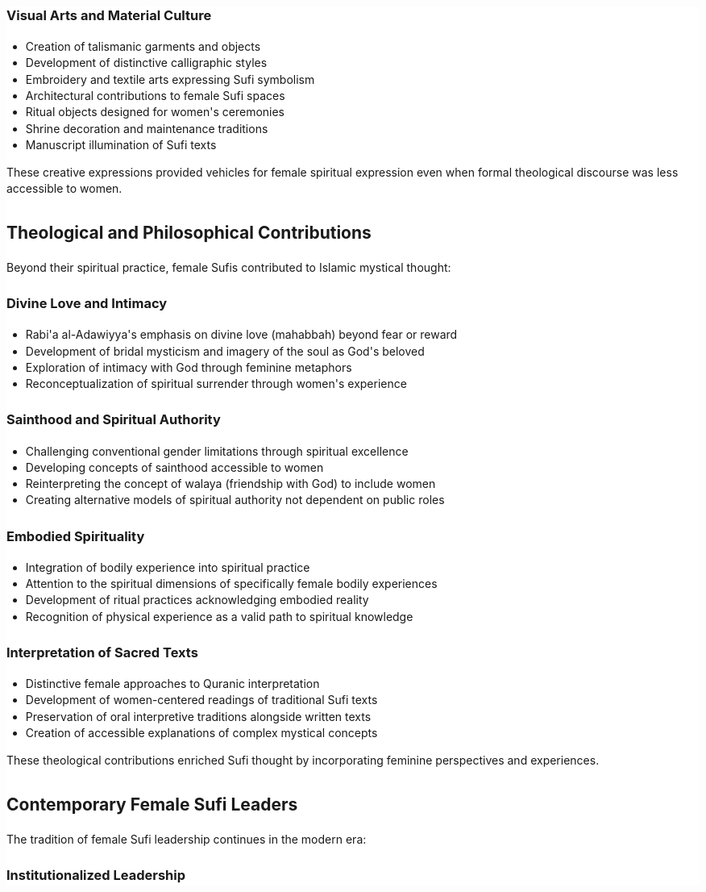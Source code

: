 ### Visual Arts and Material Culture

- Creation of talismanic garments and objects
- Development of distinctive calligraphic styles
- Embroidery and textile arts expressing Sufi symbolism
- Architectural contributions to female Sufi spaces
- Ritual objects designed for women's ceremonies
- Shrine decoration and maintenance traditions
- Manuscript illumination of Sufi texts

These creative expressions provided vehicles for female spiritual expression even when formal theological discourse was less accessible to women.

## Theological and Philosophical Contributions

Beyond their spiritual practice, female Sufis contributed to Islamic mystical thought:

### Divine Love and Intimacy

- Rabi'a al-Adawiyya's emphasis on divine love (mahabbah) beyond fear or reward
- Development of bridal mysticism and imagery of the soul as God's beloved
- Exploration of intimacy with God through feminine metaphors
- Reconceptualization of spiritual surrender through women's experience

### Sainthood and Spiritual Authority

- Challenging conventional gender limitations through spiritual excellence
- Developing concepts of sainthood accessible to women
- Reinterpreting the concept of walaya (friendship with God) to include women
- Creating alternative models of spiritual authority not dependent on public roles

### Embodied Spirituality

- Integration of bodily experience into spiritual practice
- Attention to the spiritual dimensions of specifically female bodily experiences
- Development of ritual practices acknowledging embodied reality
- Recognition of physical experience as a valid path to spiritual knowledge

### Interpretation of Sacred Texts

- Distinctive female approaches to Quranic interpretation
- Development of women-centered readings of traditional Sufi texts
- Preservation of oral interpretive traditions alongside written texts
- Creation of accessible explanations of complex mystical concepts

These theological contributions enriched Sufi thought by incorporating feminine perspectives and experiences.

## Contemporary Female Sufi Leaders

The tradition of female Sufi leadership continues in the modern era:

### Institutionalized Leadership
